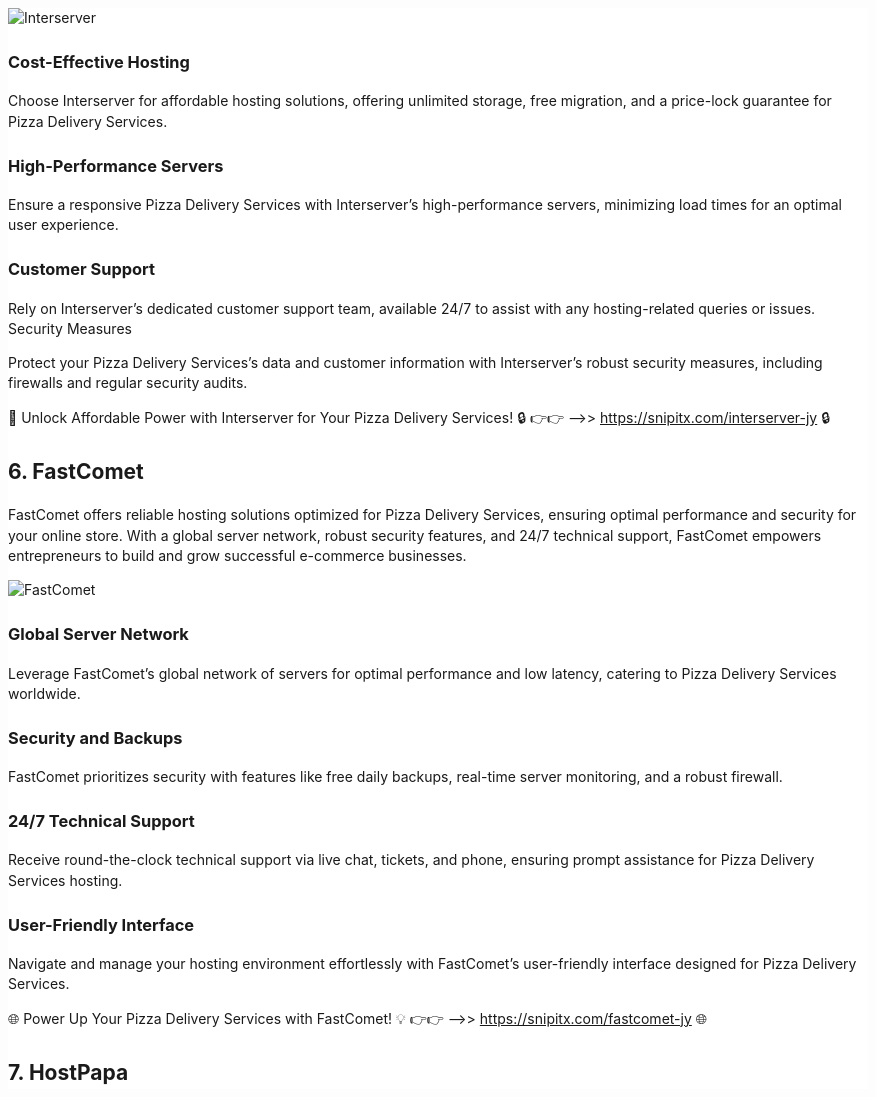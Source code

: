 ![Interserver](https://i.imgur.com/OM5dOEW.jpeg "Interserver Hosting")

### Cost-Effective Hosting
Choose Interserver for affordable hosting solutions, offering unlimited storage, free migration, and a price-lock guarantee for Pizza Delivery Services.

### High-Performance Servers
Ensure a responsive Pizza Delivery Services with Interserver’s high-performance servers, minimizing load times for an optimal user experience.

### Customer Support
Rely on Interserver’s dedicated customer support team, available 24/7 to assist with any hosting-related queries or issues.
Security Measures

Protect your Pizza Delivery Services’s data and customer information with Interserver’s robust security measures, including firewalls and regular security audits.

💸 Unlock Affordable Power with Interserver for Your Pizza Delivery Services! 🔒
👉👉 -->> https://snipitx.com/interserver-jy 🔒

## 6. FastComet

FastComet offers reliable hosting solutions optimized for Pizza Delivery Services, ensuring optimal performance and security for your online store. With a global server network, robust security features, and 24/7 technical support, FastComet empowers entrepreneurs to build and grow successful e-commerce businesses.

![FastComet](https://i.imgur.com/7qgXuWp.png "FastComet Hosting")

### Global Server Network
Leverage FastComet’s global network of servers for optimal performance and low latency, catering to Pizza Delivery Services worldwide.

### Security and Backups
FastComet prioritizes security with features like free daily backups, real-time server monitoring, and a robust firewall.

### 24/7 Technical Support
Receive round-the-clock technical support via live chat, tickets, and phone, ensuring prompt assistance for Pizza Delivery Services hosting.

### User-Friendly Interface
Navigate and manage your hosting environment effortlessly with FastComet’s user-friendly interface designed for Pizza Delivery Services.

🌐 Power Up Your Pizza Delivery Services with FastComet! 💡
👉👉 -->> https://snipitx.com/fastcomet-jy 🌐

## 7. HostPapa

